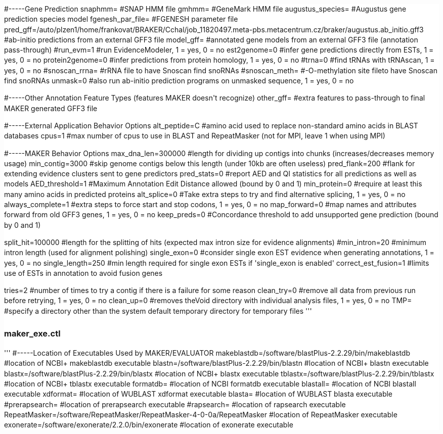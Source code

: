 #-----Gene Prediction
snaphmm= #SNAP HMM file
gmhmm= #GeneMark HMM file
augustus_species= #Augustus gene prediction species model
fgenesh_par_file= #FGENESH parameter file
pred_gff=/auto/plzen1/home/frankovat/BRAKER/Cchal/job_11820497.meta-pbs.metacentrum.cz/braker/augustus.ab_initio.gff3 #ab-initio predictions from an external GFF3 file
model_gff= #annotated gene models from an external GFF3 file (annotation pass-through)
#run_evm=1 #run EvidenceModeler, 1 = yes, 0 = no
est2genome=0 #infer gene predictions directly from ESTs, 1 = yes, 0 = no
protein2genome=0 #infer predictions from protein homology, 1 = yes, 0 = no
#trna=0 #find tRNAs with tRNAscan, 1 = yes, 0 = no
#snoscan_rrna= #rRNA file to have Snoscan find snoRNAs
#snoscan_meth= #-O-methylation site fileto have Snoscan find snoRNAs
unmask=0 #also run ab-initio prediction programs on unmasked sequence, 1 = yes, 0 = no

#-----Other Annotation Feature Types (features MAKER doesn't recognize)
other_gff= #extra features to pass-through to final MAKER generated GFF3 file

#-----External Application Behavior Options
alt_peptide=C #amino acid used to replace non-standard amino acids in BLAST databases
cpus=1 #max number of cpus to use in BLAST and RepeatMasker (not for MPI, leave 1 when using MPI)

#-----MAKER Behavior Options
max_dna_len=300000 #length for dividing up contigs into chunks (increases/decreases memory usage)
min_contig=3000 #skip genome contigs below this length (under 10kb are often useless)
pred_flank=200 #flank for extending evidence clusters sent to gene predictors
pred_stats=0 #report AED and QI statistics for all predictions as well as models
AED_threshold=1 #Maximum Annotation Edit Distance allowed (bound by 0 and 1)
min_protein=0 #require at least this many amino acids in predicted proteins
alt_splice=0 #Take extra steps to try and find alternative splicing, 1 = yes, 0 = no
always_complete=1 #extra steps to force start and stop codons, 1 = yes, 0 = no
map_forward=0 #map names and attributes forward from old GFF3 genes, 1 = yes, 0 = no
keep_preds=0 #Concordance threshold to add unsupported gene prediction (bound by 0 and 1)

split_hit=100000 #length for the splitting of hits (expected max intron size for evidence alignments)
#min_intron=20 #minimum intron length (used for alignment polishing)
single_exon=0 #consider single exon EST evidence when generating annotations, 1 = yes, 0 = no
single_length=250 #min length required for single exon ESTs if 'single_exon is enabled'
correct_est_fusion=1 #limits use of ESTs in annotation to avoid fusion genes

tries=2 #number of times to try a contig if there is a failure for some reason
clean_try=0 #remove all data from previous run before retrying, 1 = yes, 0 = no
clean_up=0 #removes theVoid directory with individual analysis files, 1 = yes, 0 = no
TMP= #specify a directory other than the system default temporary directory for temporary files
'''

### maker_exe.ctl
'''
#-----Location of Executables Used by MAKER/EVALUATOR
makeblastdb=/software/blastPlus-2.2.29/bin/makeblastdb #location of NCBI+ makeblastdb executable
blastn=/software/blastPlus-2.2.29/bin/blastn #location of NCBI+ blastn executable
blastx=/software/blastPlus-2.2.29/bin/blastx #location of NCBI+ blastx executable
tblastx=/software/blastPlus-2.2.29/bin/tblastx #location of NCBI+ tblastx executable
formatdb= #location of NCBI formatdb executable
blastall= #location of NCBI blastall executable
xdformat= #location of WUBLAST xdformat executable
blasta= #location of WUBLAST blasta executable
#prerapsearch= #location of prerapsearch executable
#rapsearch= #location of rapsearch executable
RepeatMasker=/software/RepeatMasker/RepeatMasker-4-0-0a/RepeatMasker #location of RepeatMasker executable
exonerate=/software/exonerate/2.2.0/bin/exonerate #location of exonerate executable
